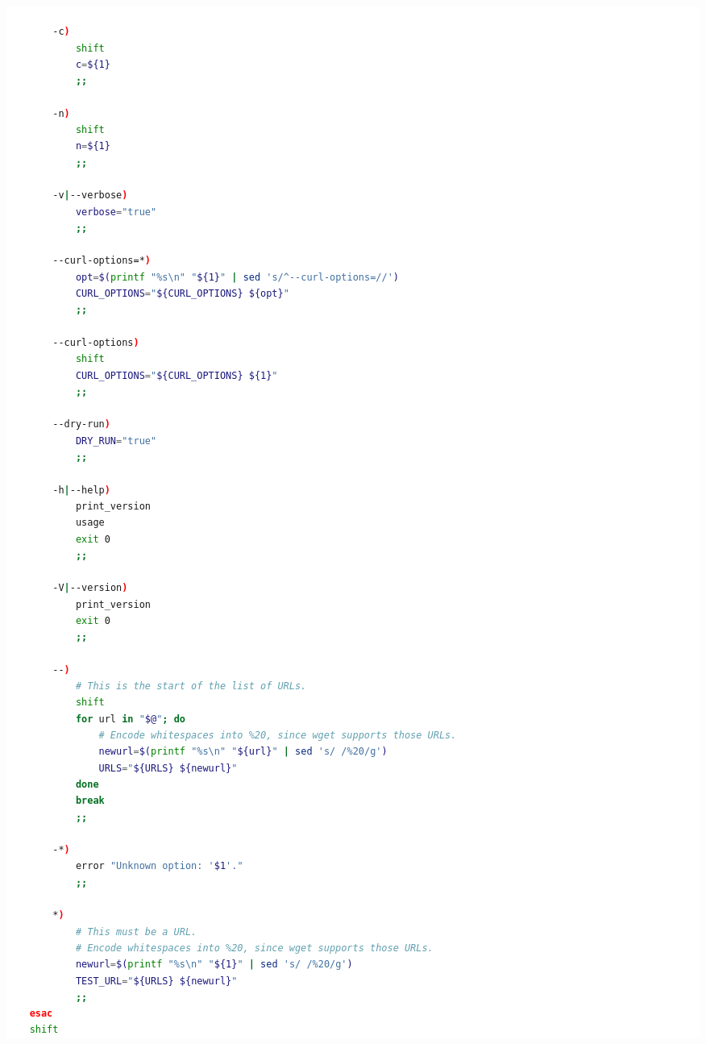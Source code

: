 ```bash

        -c)
            shift
            c=${1}
            ;;

        -n)
            shift
            n=${1}
            ;;

        -v|--verbose)
            verbose="true"
            ;;

        --curl-options=*)
            opt=$(printf "%s\n" "${1}" | sed 's/^--curl-options=//')
            CURL_OPTIONS="${CURL_OPTIONS} ${opt}"
            ;;

        --curl-options)
            shift
            CURL_OPTIONS="${CURL_OPTIONS} ${1}"
            ;;

        --dry-run)
            DRY_RUN="true"
            ;;

        -h|--help)
            print_version
            usage
            exit 0
            ;;

        -V|--version)
            print_version
            exit 0
            ;;

        --)
            # This is the start of the list of URLs.
            shift
            for url in "$@"; do
                # Encode whitespaces into %20, since wget supports those URLs.
                newurl=$(printf "%s\n" "${url}" | sed 's/ /%20/g')
                URLS="${URLS} ${newurl}"
            done
            break
            ;;

        -*)
            error "Unknown option: '$1'."
            ;;

        *)
            # This must be a URL.
            # Encode whitespaces into %20, since wget supports those URLs.
            newurl=$(printf "%s\n" "${1}" | sed 's/ /%20/g')
            TEST_URL="${URLS} ${newurl}"
            ;;
    esac
    shift
```